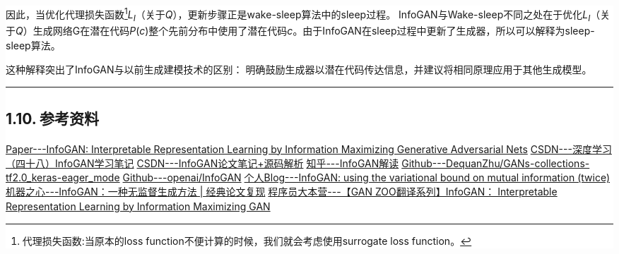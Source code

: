 因此，当优化代理损失函数[^2]$L_I$（关于$Q$），更新步骤正是wake-sleep算法中的sleep过程。
InfoGAN与Wake-sleep不同之处在于优化$L_I$（关于$Q$）生成网络G在潜在代码$P(c)$整个先前分布中使用了潜在代码$c$。由于InfoGAN在sleep过程中更新了生成器，所以可以解释为sleep-sleep算法。

这种解释突出了InfoGAN与以前生成建模技术的区别：
明确鼓励生成器以潜在代码传达信息，并建议将相同原理应用于其他生成模型。


[^2]:代理损失函数:当原本的loss function不便计算的时候，我们就会考虑使用surrogate loss function。

---

## 1.10. 参考资料
[Paper---InfoGAN: Interpretable Representation Learning by Information Maximizing Generative Adversarial Nets](https://arxiv.org/abs/1606.03657)
[CSDN---深度学习（四十八）InfoGAN学习笔记](https://blog.csdn.net/hjimce/article/details/55657325)
[CSDN---InfoGAN论文笔记+源码解析](https://blog.csdn.net/wspba/article/details/54808833)
[知乎---InfoGAN解读](https://zhuanlan.zhihu.com/p/58261928)
[Github---DequanZhu/GANs-collections-tf2.0_keras-eager_mode](https://github.com/DequanZhu/GANs-collections-tf2.0_keras-eager_mode)
[Github---openai/InfoGAN](https://github.com/openai/InfoGAN)
[个人Blog---InfoGAN: using the variational bound on mutual information (twice)](https://www.inference.vc/infogan-variational-bound-on-mutual-information-twice/)
[机器之心---InfoGAN：一种无监督生成方法 | 经典论文复现](https://www.jiqizhixin.com/articles/2018-10-29-21)
[程序员大本营---【GAN ZOO翻译系列】InfoGAN： Interpretable Representation Learning by Information Maximizing GAN](http://www.pianshen.com/article/448358405/)